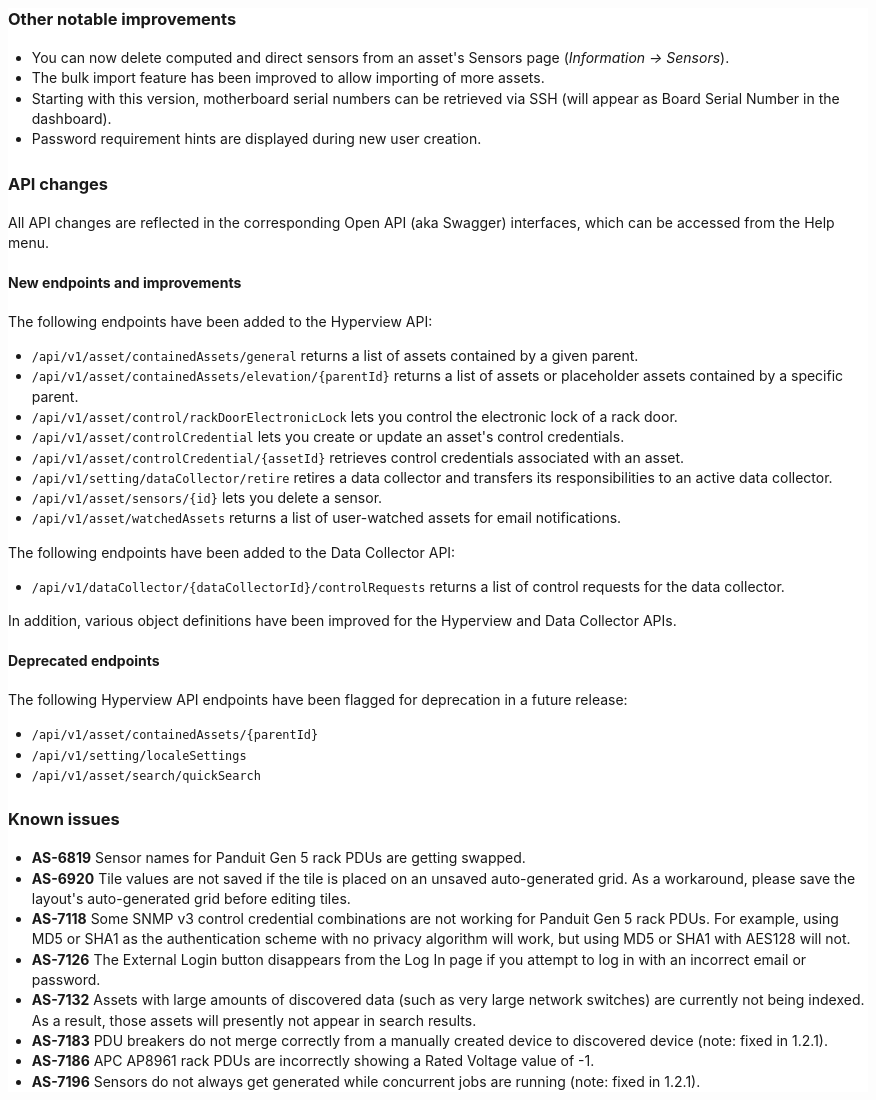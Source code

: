 ### Other notable improvements

- You can now delete computed and direct sensors from an asset's Sensors page (*Information → Sensors*).
- The bulk import feature has been improved to allow importing of more assets.
- Starting with this version, motherboard serial numbers can be retrieved via SSH (will appear as Board Serial Number in the dashboard).
- Password requirement hints are displayed during new user creation.

### API changes

All API changes are reflected in the corresponding Open API (aka Swagger) interfaces, which can be accessed from the Help menu.

#### New endpoints and improvements

The following endpoints have been added to the Hyperview API:

- `/api/v1/asset/containedAssets/general` returns a list of assets contained by a given parent.
- `/api/v1/asset/containedAssets/elevation/{parentId}` returns a list of assets or placeholder assets contained by a specific parent.
- `/api/v1/asset/control/rackDoorElectronicLock` lets you control the electronic lock of a rack door.
- `/api/v1/asset/controlCredential` lets you create or update an asset's control credentials.
- `/api/v1/asset/controlCredential/{assetId}` retrieves control credentials associated with an asset.
- `/api/v1/setting/dataCollector/retire` retires a data collector and transfers its responsibilities to an active data collector.
- `/api/v1/asset/sensors/{id}` lets you delete a sensor.
- `/api/v1/asset/watchedAssets` returns a list of user-watched assets for email notifications.

The following endpoints have been added to the Data Collector API:

- `/api/v1/dataCollector/{dataCollectorId}/controlRequests` returns a list of control requests for the data collector.

In addition, various object definitions have been improved for the Hyperview and Data Collector APIs.

#### Deprecated endpoints

The following Hyperview API endpoints have been flagged for deprecation in a future release:

- `/api/v1/asset/containedAssets/{parentId}`
- `/api/v1/setting/localeSettings`
- `/api/v1/asset/search/quickSearch`

### Known issues

- **AS-6819** Sensor names for Panduit Gen 5 rack PDUs are getting swapped.
- **AS-6920** Tile values are not saved if the tile is placed on an unsaved auto-generated grid. As a workaround, please save the layout's auto-generated grid before editing tiles.
- **AS-7118** Some SNMP v3 control credential combinations are not working for Panduit Gen 5 rack PDUs. For example, using MD5 or SHA1 as the authentication scheme with no privacy algorithm will work, but using MD5 or SHA1 with AES128 will not.
- **AS-7126** The External Login button disappears from the Log In page if you attempt to log in with an incorrect email or password.
- **AS-7132** Assets with large amounts of discovered data (such as very large network switches) are currently not being indexed. As a result, those assets will presently not appear in search results.
- **AS-7183** PDU breakers do not merge correctly from a manually created device to discovered device (note: fixed in 1.2.1).
- **AS-7186** APC AP8961 rack PDUs are incorrectly showing a Rated Voltage value of -1.
- **AS-7196** Sensors do not always get generated while concurrent jobs are running (note: fixed in 1.2.1).
